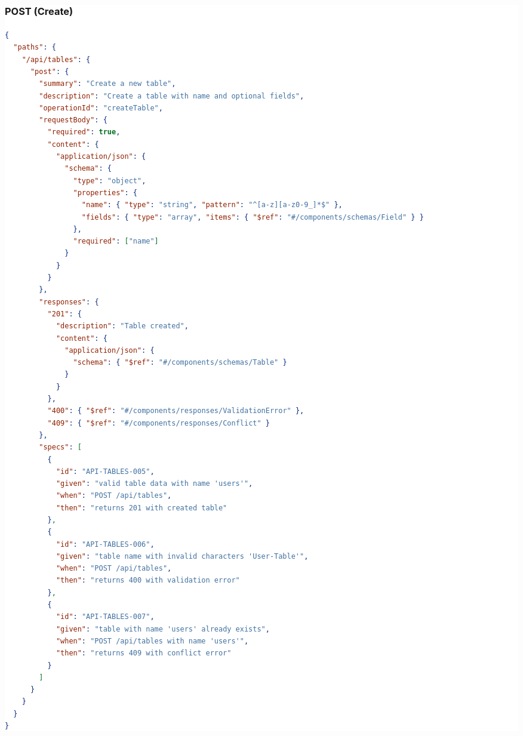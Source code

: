 ### POST (Create)

```json
{
  "paths": {
    "/api/tables": {
      "post": {
        "summary": "Create a new table",
        "description": "Create a table with name and optional fields",
        "operationId": "createTable",
        "requestBody": {
          "required": true,
          "content": {
            "application/json": {
              "schema": {
                "type": "object",
                "properties": {
                  "name": { "type": "string", "pattern": "^[a-z][a-z0-9_]*$" },
                  "fields": { "type": "array", "items": { "$ref": "#/components/schemas/Field" } }
                },
                "required": ["name"]
              }
            }
          }
        },
        "responses": {
          "201": {
            "description": "Table created",
            "content": {
              "application/json": {
                "schema": { "$ref": "#/components/schemas/Table" }
              }
            }
          },
          "400": { "$ref": "#/components/responses/ValidationError" },
          "409": { "$ref": "#/components/responses/Conflict" }
        },
        "specs": [
          {
            "id": "API-TABLES-005",
            "given": "valid table data with name 'users'",
            "when": "POST /api/tables",
            "then": "returns 201 with created table"
          },
          {
            "id": "API-TABLES-006",
            "given": "table name with invalid characters 'User-Table'",
            "when": "POST /api/tables",
            "then": "returns 400 with validation error"
          },
          {
            "id": "API-TABLES-007",
            "given": "table with name 'users' already exists",
            "when": "POST /api/tables with name 'users'",
            "then": "returns 409 with conflict error"
          }
        ]
      }
    }
  }
}
```
